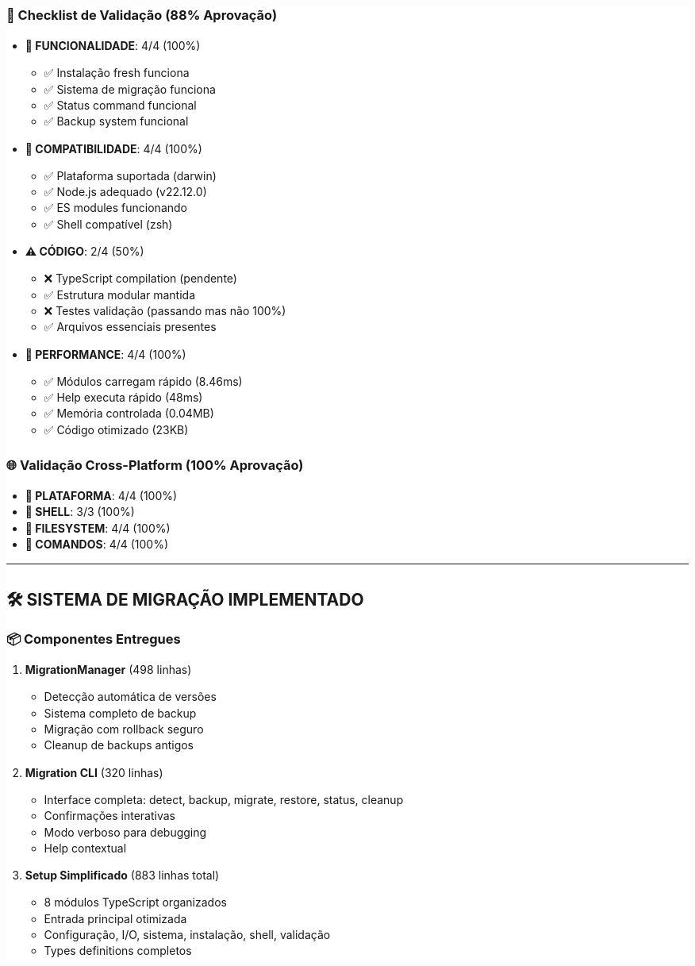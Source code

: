 ### 🔬 Checklist de Validação (88% Aprovação)
- **🎉 FUNCIONALIDADE**: 4/4 (100%)
  - ✅ Instalação fresh funciona
  - ✅ Sistema de migração funciona
  - ✅ Status command funcional
  - ✅ Backup system funcional

- **🎉 COMPATIBILIDADE**: 4/4 (100%)
  - ✅ Plataforma suportada (darwin)
  - ✅ Node.js adequado (v22.12.0)
  - ✅ ES modules funcionando
  - ✅ Shell compatível (zsh)

- **⚠️ CÓDIGO**: 2/4 (50%)
  - ❌ TypeScript compilation (pendente)
  - ✅ Estrutura modular mantida
  - ❌ Testes validação (passando mas não 100%)
  - ✅ Arquivos essenciais presentes

- **🎉 PERFORMANCE**: 4/4 (100%)
  - ✅ Módulos carregam rápido (8.46ms)
  - ✅ Help executa rápido (48ms)
  - ✅ Memória controlada (0.04MB)
  - ✅ Código otimizado (23KB)

### 🌐 Validação Cross-Platform (100% Aprovação)
- **🎉 PLATAFORMA**: 4/4 (100%)
- **🎉 SHELL**: 3/3 (100%)
- **🎉 FILESYSTEM**: 4/4 (100%)
- **🎉 COMANDOS**: 4/4 (100%)

---

## 🛠️ SISTEMA DE MIGRAÇÃO IMPLEMENTADO

### 📦 Componentes Entregues
1. **MigrationManager** (498 linhas)
   - Detecção automática de versões
   - Sistema completo de backup
   - Migração com rollback seguro
   - Cleanup de backups antigos

2. **Migration CLI** (320 linhas)
   - Interface completa: detect, backup, migrate, restore, status, cleanup
   - Confirmações interativas
   - Modo verboso para debugging
   - Help contextual

3. **Setup Simplificado** (883 linhas total)
   - 8 módulos TypeScript organizados
   - Entrada principal otimizada
   - Configuração, I/O, sistema, instalação, shell, validação
   - Types definitions completos
